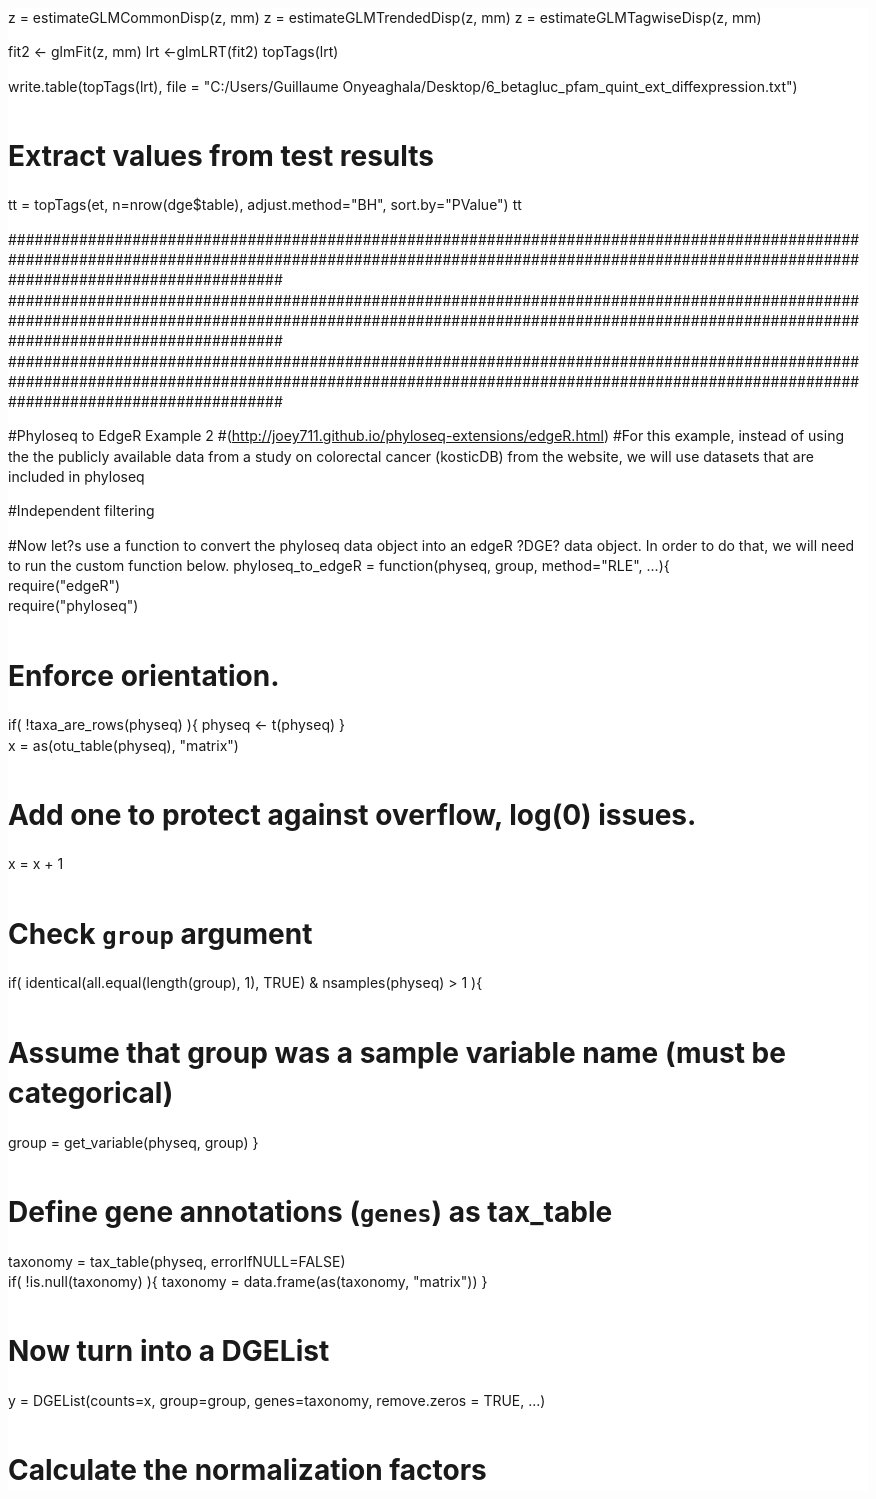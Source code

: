 z = estimateGLMCommonDisp(z, mm)
z = estimateGLMTrendedDisp(z, mm)
z = estimateGLMTagwiseDisp(z, mm)

fit2 <- glmFit(z, mm)
lrt <-glmLRT(fit2) 
topTags(lrt)

write.table(topTags(lrt), file = "C:/Users/Guillaume Onyeaghala/Desktop/6_betagluc_pfam_quint_ext_diffexpression.txt")

# Extract values from test results 

tt = topTags(et, n=nrow(dge$table), adjust.method="BH", sort.by="PValue") 
tt


###############################################################################################################################################################################################################################
###############################################################################################################################################################################################################################
###############################################################################################################################################################################################################################

#Phyloseq to EdgeR Example 2
#(http://joey711.github.io/phyloseq-extensions/edgeR.html)
#For this example, instead of using the the publicly available data from a study on colorectal cancer (kosticDB) from the website, we will use datasets that are included in phyloseq

#Independent filtering

#Now let?s use a function to convert the phyloseq data object into an edgeR ?DGE? data object. In order to do that, we will need to run the custom function below. 
phyloseq_to_edgeR = function(physeq, group, method="RLE", ...){   
require("edgeR")   
require("phyloseq")   
# Enforce orientation.   
if( !taxa_are_rows(physeq) ){ physeq <- t(physeq) }   
x = as(otu_table(physeq), "matrix")   
# Add one to protect against overflow, log(0) issues.   
x = x + 1   
# Check `group` argument   
if( identical(all.equal(length(group), 1), TRUE) & nsamples(physeq) > 1 ){     
# Assume that group was a sample variable name (must be categorical)     
group = get_variable(physeq, group)   }   
# Define gene annotations (`genes`) as tax_table   
taxonomy = tax_table(physeq, errorIfNULL=FALSE)   
if( !is.null(taxonomy) ){     taxonomy = data.frame(as(taxonomy, "matrix"))   }    
# Now turn into a DGEList   
y = DGEList(counts=x, group=group, genes=taxonomy, remove.zeros = TRUE, ...)   
# Calculate the normalization factors   
